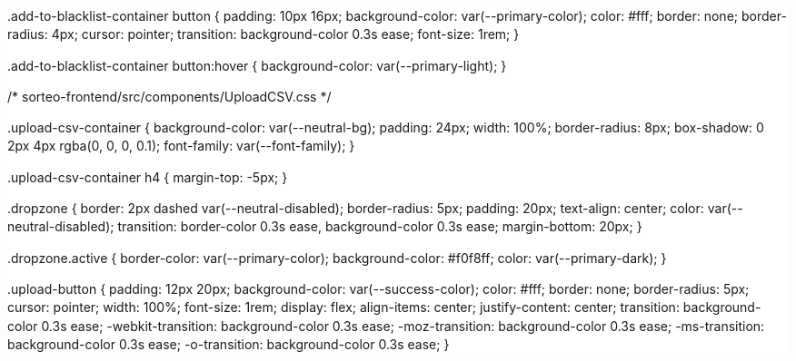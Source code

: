 .add-to-blacklist-container button {
  padding: 10px 16px;
  background-color: var(--primary-color);
  color: #fff;
  border: none;
  border-radius: 4px;
  cursor: pointer;
  transition: background-color 0.3s ease;
  font-size: 1rem;
}

.add-to-blacklist-container button:hover {
  background-color: var(--primary-light);
}



/* sorteo-frontend/src/components/UploadCSV.css */

.upload-csv-container {
    background-color: var(--neutral-bg);
    padding: 24px;
    width: 100%;
    border-radius: 8px;
    box-shadow: 0 2px 4px rgba(0, 0, 0, 0.1);
    font-family: var(--font-family);
}

.upload-csv-container h4 {
    margin-top: -5px;
}

.dropzone {
    border: 2px dashed var(--neutral-disabled);
    border-radius: 5px;
    padding: 20px;
    text-align: center;
    color: var(--neutral-disabled);
    transition: border-color 0.3s ease, background-color 0.3s ease;
    margin-bottom: 20px;
}

.dropzone.active {
    border-color: var(--primary-color);
    background-color: #f0f8ff;
    color: var(--primary-dark);
}

.upload-button {
    padding: 12px 20px;
    background-color: var(--success-color);
    color: #fff;
    border: none;
    border-radius: 5px;
    cursor: pointer;
    width: 100%;
    font-size: 1rem;
    display: flex;
    align-items: center;
    justify-content: center;
    transition: background-color 0.3s ease;
    -webkit-transition: background-color 0.3s ease;
    -moz-transition: background-color 0.3s ease;
    -ms-transition: background-color 0.3s ease;
    -o-transition: background-color 0.3s ease;
}
